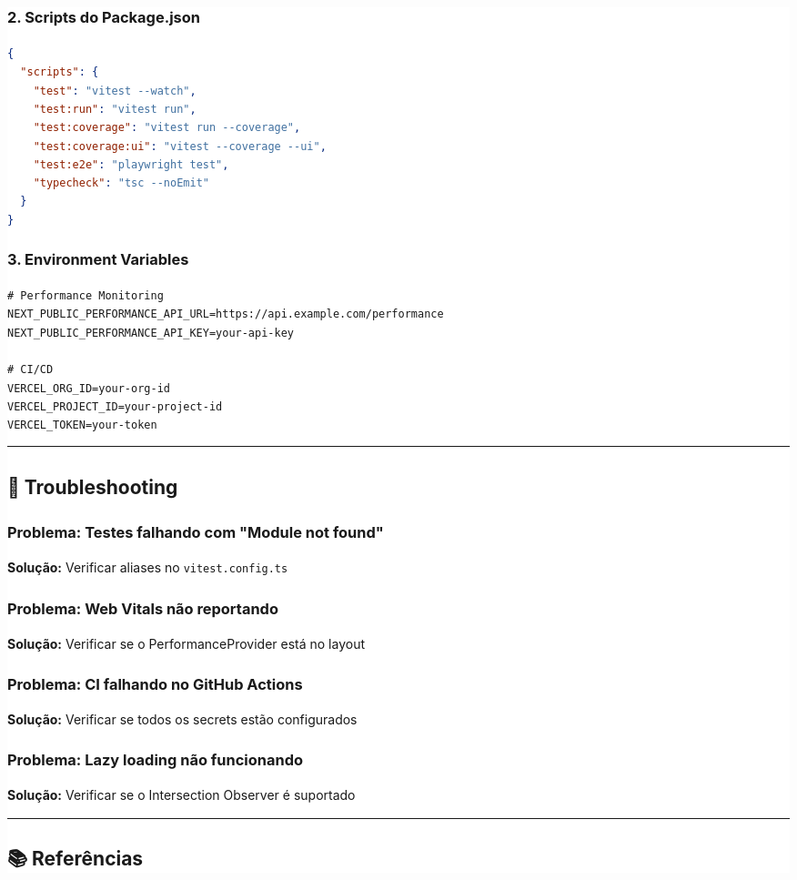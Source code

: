 ### 2. Scripts do Package.json

```json
{
  "scripts": {
    "test": "vitest --watch",
    "test:run": "vitest run",
    "test:coverage": "vitest run --coverage",
    "test:coverage:ui": "vitest --coverage --ui",
    "test:e2e": "playwright test",
    "typecheck": "tsc --noEmit"
  }
}
```

### 3. Environment Variables

```env
# Performance Monitoring
NEXT_PUBLIC_PERFORMANCE_API_URL=https://api.example.com/performance
NEXT_PUBLIC_PERFORMANCE_API_KEY=your-api-key

# CI/CD
VERCEL_ORG_ID=your-org-id
VERCEL_PROJECT_ID=your-project-id
VERCEL_TOKEN=your-token
```

---

## 🚨 Troubleshooting

### Problema: Testes falhando com "Module not found"

**Solução:** Verificar aliases no `vitest.config.ts`

### Problema: Web Vitals não reportando

**Solução:** Verificar se o PerformanceProvider está no layout

### Problema: CI falhando no GitHub Actions

**Solução:** Verificar se todos os secrets estão configurados

### Problema: Lazy loading não funcionando

**Solução:** Verificar se o Intersection Observer é suportado

---

## 📚 Referências
